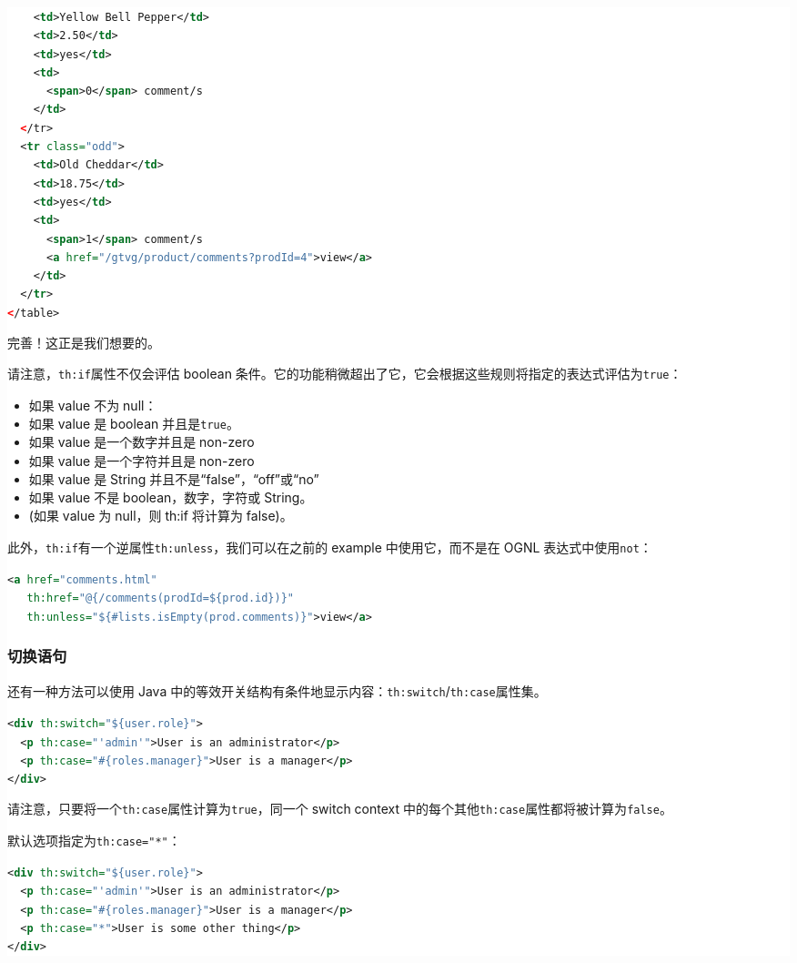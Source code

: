 ```xml
    <td>Yellow Bell Pepper</td>
    <td>2.50</td>
    <td>yes</td>
    <td>
      <span>0</span> comment/s
    </td>
  </tr>
  <tr class="odd">
    <td>Old Cheddar</td>
    <td>18.75</td>
    <td>yes</td>
    <td>
      <span>1</span> comment/s
      <a href="/gtvg/product/comments?prodId=4">view</a>
    </td>
  </tr>
</table>
```

完善！这正是我们想要的。

请注意，`th:if`属性不仅会评估 boolean 条件。它的功能稍微超出了它，它会根据这些规则将指定的表达式评估为`true`：

- 如果 value 不为 null：
- 如果 value 是 boolean 并且是`true`。
- 如果 value 是一个数字并且是 non-zero
- 如果 value 是一个字符并且是 non-zero
- 如果 value 是 String 并且不是“false”，“off”或“no”
- 如果 value 不是 boolean，数字，字符或 String。
- (如果 value 为 null，则 th:if 将计算为 false)。

此外，`th:if`有一个逆属性`th:unless`，我们可以在之前的 example 中使用它，而不是在 OGNL 表达式中使用`not`：

```xml
<a href="comments.html"
   th:href="@{/comments(prodId=${prod.id})}"
   th:unless="${#lists.isEmpty(prod.comments)}">view</a>
```

### 切换语句

还有一种方法可以使用 Java 中的等效开关结构有条件地显示内容：`th:switch`/`th:case`属性集。

```xml
<div th:switch="${user.role}">
  <p th:case="'admin'">User is an administrator</p>
  <p th:case="#{roles.manager}">User is a manager</p>
</div>
```

请注意，只要将一个`th:case`属性计算为`true`，同一个 switch context 中的每个其他`th:case`属性都将被计算为`false`。

默认选项指定为`th:case="*"`：

```xml
<div th:switch="${user.role}">
  <p th:case="'admin'">User is an administrator</p>
  <p th:case="#{roles.manager}">User is a manager</p>
  <p th:case="*">User is some other thing</p>
</div>
```
